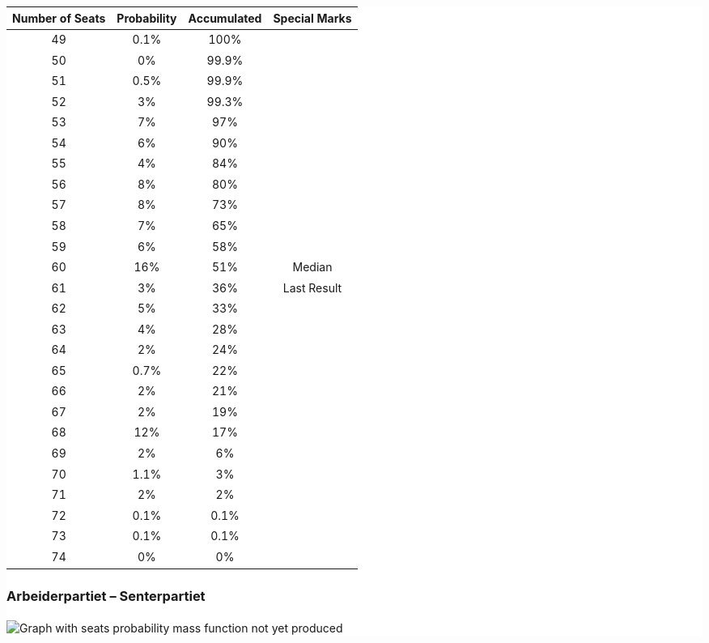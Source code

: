 | Number of Seats | Probability | Accumulated | Special Marks |
|:---------------:|:-----------:|:-----------:|:-------------:|
| 49 | 0.1% | 100% |  |
| 50 | 0% | 99.9% |  |
| 51 | 0.5% | 99.9% |  |
| 52 | 3% | 99.3% |  |
| 53 | 7% | 97% |  |
| 54 | 6% | 90% |  |
| 55 | 4% | 84% |  |
| 56 | 8% | 80% |  |
| 57 | 8% | 73% |  |
| 58 | 7% | 65% |  |
| 59 | 6% | 58% |  |
| 60 | 16% | 51% | Median |
| 61 | 3% | 36% | Last Result |
| 62 | 5% | 33% |  |
| 63 | 4% | 28% |  |
| 64 | 2% | 24% |  |
| 65 | 0.7% | 22% |  |
| 66 | 2% | 21% |  |
| 67 | 2% | 19% |  |
| 68 | 12% | 17% |  |
| 69 | 2% | 6% |  |
| 70 | 1.1% | 3% |  |
| 71 | 2% | 2% |  |
| 72 | 0.1% | 0.1% |  |
| 73 | 0.1% | 0.1% |  |
| 74 | 0% | 0% |  |

### Arbeiderpartiet – Senterpartiet

![Graph with seats probability mass function not yet produced](2018-01-10-ResponsAnalyse-coalitions-seats-pmf-ap–sp.png "Seats Probability Mass Function")

